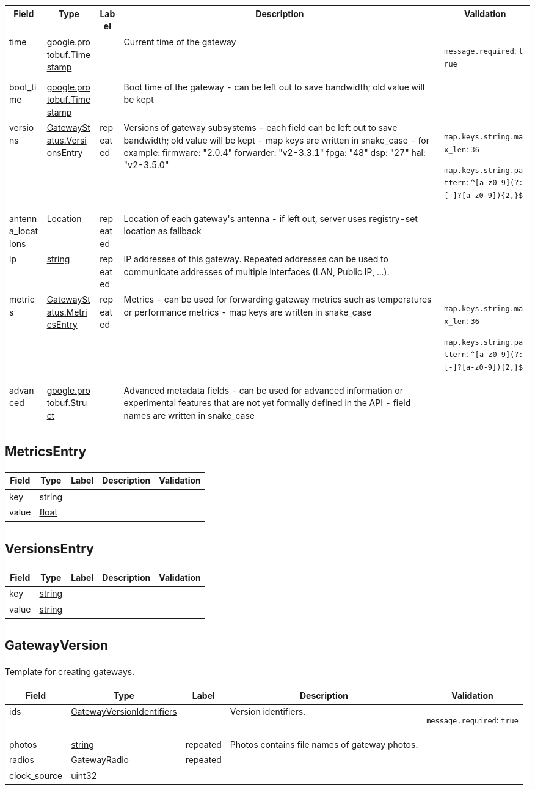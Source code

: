   

Field | Type | Label | Description | Validation
---|---|---|---|---
time | [google.protobuf.Timestamp](#google.protobuf.Timestamp) |  | Current time of the gateway | <p>`message.required`: `true`</p>
boot_time | [google.protobuf.Timestamp](#google.protobuf.Timestamp) |  | Boot time of the gateway - can be left out to save bandwidth; old value will be kept | 
versions | [GatewayStatus.VersionsEntry](#ttn.lorawan.v3.GatewayStatus.VersionsEntry) | repeated | Versions of gateway subsystems - each field can be left out to save bandwidth; old value will be kept - map keys are written in snake_case - for example: firmware: "2.0.4" forwarder: "v2-3.3.1" fpga: "48" dsp: "27" hal: "v2-3.5.0" | <p>`map.keys.string.max_len`: `36`</p><p>`map.keys.string.pattern`: `^[a-z0-9](?:[-]?[a-z0-9]){2,}$`</p>
antenna_locations | [Location](#ttn.lorawan.v3.Location) | repeated | Location of each gateway's antenna - if left out, server uses registry-set location as fallback | 
ip | [string](#string) | repeated | IP addresses of this gateway. Repeated addresses can be used to communicate addresses of multiple interfaces (LAN, Public IP, ...). | 
metrics | [GatewayStatus.MetricsEntry](#ttn.lorawan.v3.GatewayStatus.MetricsEntry) | repeated | Metrics - can be used for forwarding gateway metrics such as temperatures or performance metrics - map keys are written in snake_case | <p>`map.keys.string.max_len`: `36`</p><p>`map.keys.string.pattern`: `^[a-z0-9](?:[-]?[a-z0-9]){2,}$`</p>
advanced | [google.protobuf.Struct](#google.protobuf.Struct) |  | Advanced metadata fields - can be used for advanced information or experimental features that are not yet formally defined in the API - field names are written in snake_case | 

## <a name="ttn.lorawan.v3.GatewayStatus.MetricsEntry">MetricsEntry</a>

  

Field | Type | Label | Description | Validation
---|---|---|---|---
key | [string](#string) |  |  | 
value | [float](#float) |  |  | 

## <a name="ttn.lorawan.v3.GatewayStatus.VersionsEntry">VersionsEntry</a>

  

Field | Type | Label | Description | Validation
---|---|---|---|---
key | [string](#string) |  |  | 
value | [string](#string) |  |  | 

## <a name="ttn.lorawan.v3.GatewayVersion">GatewayVersion</a>

  Template for creating gateways.

Field | Type | Label | Description | Validation
---|---|---|---|---
ids | [GatewayVersionIdentifiers](#ttn.lorawan.v3.GatewayVersionIdentifiers) |  | Version identifiers. | <p>`message.required`: `true`</p>
photos | [string](#string) | repeated | Photos contains file names of gateway photos. | 
radios | [GatewayRadio](#ttn.lorawan.v3.GatewayRadio) | repeated |  | 
clock_source | [uint32](#uint32) |  |  | 
